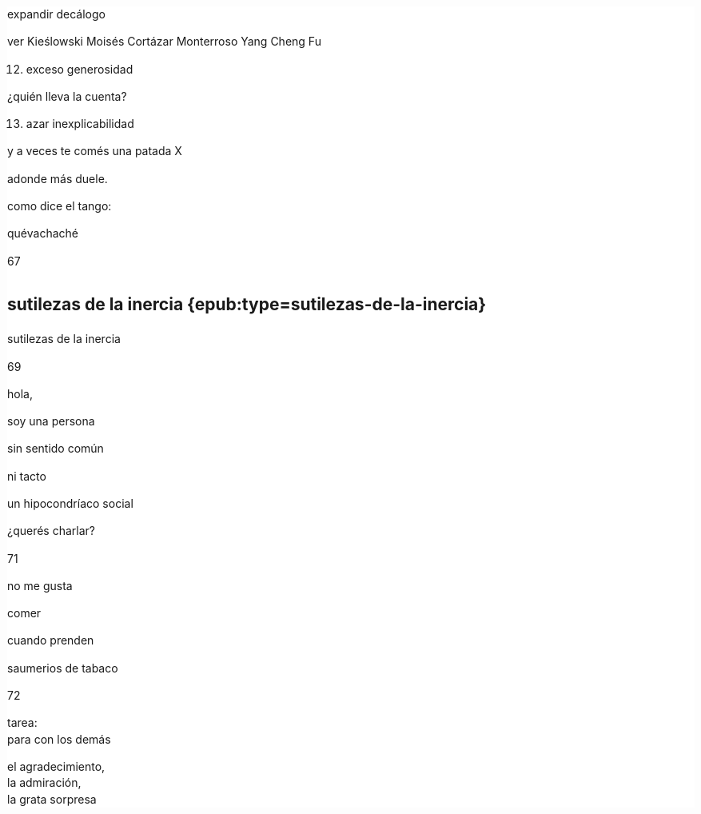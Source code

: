 expandir decálogo

ver Kieślowski Moisés Cortázar Monterroso Yang Cheng Fu

12. exceso generosidad

¿quién lleva la cuenta?

13. azar inexplicabilidad


y a veces te comés una patada X

adonde más duele.

como dice el tango:

quévachaché


67

## sutilezas de la inercia {epub:type=sutilezas-de-la-inercia}
sutilezas de la inercia 


69

hola,

soy una persona

sin sentido común

ni tacto

un hipocondríaco social

¿querés charlar?





71

no me gusta

comer

cuando prenden

saumerios de tabaco



72

tarea:  
para con los demás

el agradecimiento,  
la admiración,  
la grata sorpresa
